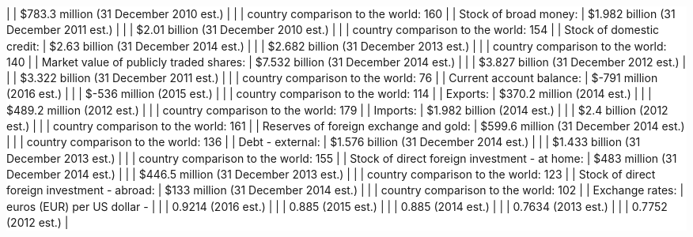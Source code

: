 | | $783.3 million (31 December 2010 est.) |
| | country comparison to the world: 160 |
| Stock of broad money: | $1.982 billion (31 December 2011 est.) |
| | $2.01 billion (31 December 2010 est.) |
| | country comparison to the world: 154 |
| Stock of domestic credit: | $2.63 billion (31 December 2014 est.) |
| | $2.682 billion (31 December 2013 est.) |
| | country comparison to the world: 140 |
| Market value of publicly traded shares: | $7.532 billion (31 December 2014 est.) |
| | $3.827 billion (31 December 2012 est.) |
| | $3.322 billion (31 December 2011 est.) |
| | country comparison to the world: 76 |
| Current account balance: | $-791 million (2016 est.) |
| | $-536 million (2015 est.) |
| | country comparison to the world: 114 |
| Exports: | $370.2 million (2014 est.) |
| | $489.2 million (2012 est.) |
| | country comparison to the world: 179 |
| Imports: | $1.982 billion (2014 est.) |
| | $2.4 billion (2012 est.) |
| | country comparison to the world: 161 |
| Reserves of foreign exchange and gold: | $599.6 million (31 December 2014 est.) |
| | country comparison to the world: 136 |
| Debt - external: | $1.576 billion (31 December 2014 est.) |
| | $1.433 billion (31 December 2013 est.) |
| | country comparison to the world: 155 |
| Stock of direct foreign investment - at home: | $483 million (31 December 2014 est.) |
| | $446.5 million (31 December 2013 est.) |
| | country comparison to the world: 123 |
| Stock of direct foreign investment - abroad: | $133 million (31 December 2014 est.) |
| | country comparison to the world: 102 |
| Exchange rates: | euros (EUR) per US dollar - |
| | 0.9214 (2016 est.) |
| | 0.885 (2015 est.) |
| | 0.885 (2014 est.) |
| | 0.7634 (2013 est.) |
| | 0.7752 (2012 est.) |
